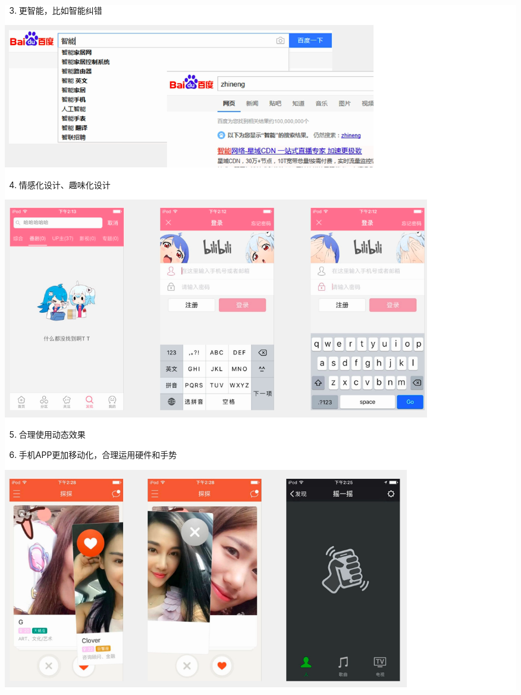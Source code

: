 3. 更智能，比如智能纠错  
  
![1](/image/05/4.3.png)

4. 情感化设计、趣味化设计

![1](/image/05/4.4.png)

5. 合理使用动态效果

6. 手机APP更加移动化，合理运用硬件和手势

![1](/image/05/4.6.png)
